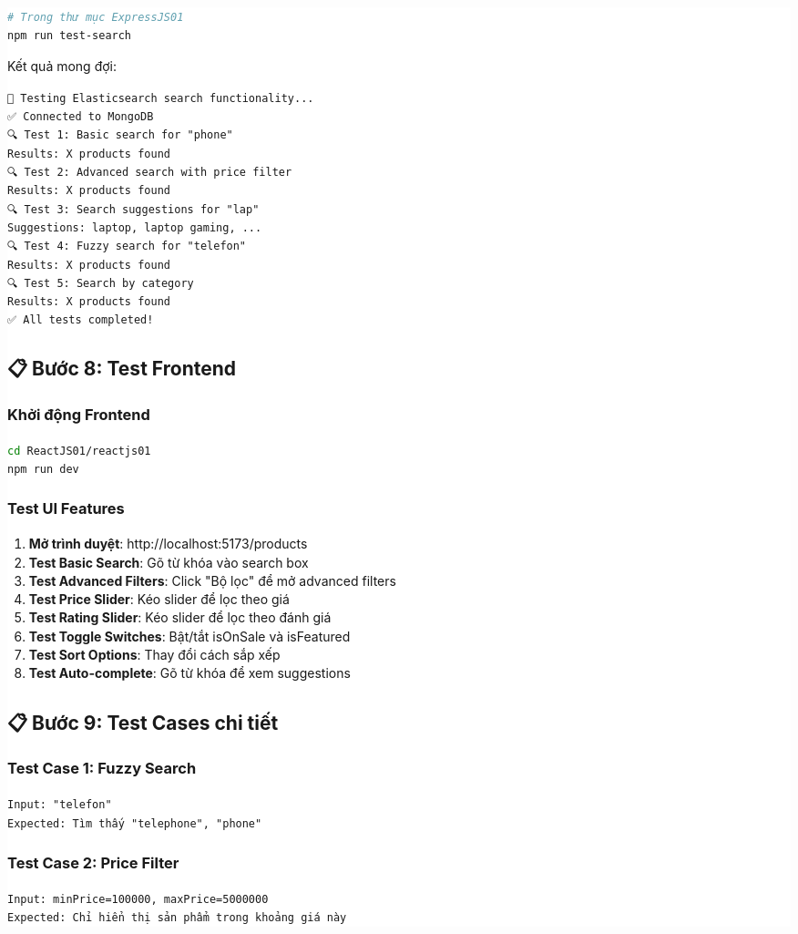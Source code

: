 ```bash
# Trong thư mục ExpressJS01
npm run test-search
```

Kết quả mong đợi:
```
🧪 Testing Elasticsearch search functionality...
✅ Connected to MongoDB
🔍 Test 1: Basic search for "phone"
Results: X products found
🔍 Test 2: Advanced search with price filter
Results: X products found
🔍 Test 3: Search suggestions for "lap"
Suggestions: laptop, laptop gaming, ...
🔍 Test 4: Fuzzy search for "telefon"
Results: X products found
🔍 Test 5: Search by category
Results: X products found
✅ All tests completed!
```

## 📋 Bước 8: Test Frontend

### Khởi động Frontend
```bash
cd ReactJS01/reactjs01
npm run dev
```

### Test UI Features
1. **Mở trình duyệt**: http://localhost:5173/products
2. **Test Basic Search**: Gõ từ khóa vào search box
3. **Test Advanced Filters**: Click "Bộ lọc" để mở advanced filters
4. **Test Price Slider**: Kéo slider để lọc theo giá
5. **Test Rating Slider**: Kéo slider để lọc theo đánh giá
6. **Test Toggle Switches**: Bật/tắt isOnSale và isFeatured
7. **Test Sort Options**: Thay đổi cách sắp xếp
8. **Test Auto-complete**: Gõ từ khóa để xem suggestions

## 📋 Bước 9: Test Cases chi tiết

### Test Case 1: Fuzzy Search
```
Input: "telefon"
Expected: Tìm thấy "telephone", "phone"
```

### Test Case 2: Price Filter
```
Input: minPrice=100000, maxPrice=5000000
Expected: Chỉ hiển thị sản phẩm trong khoảng giá này
```
